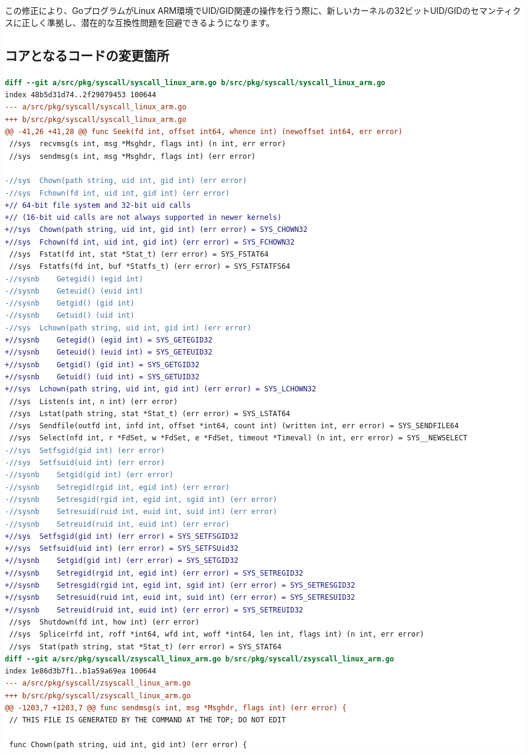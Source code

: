 この修正により、GoプログラムがLinux ARM環境でUID/GID関連の操作を行う際に、新しいカーネルの32ビットUID/GIDのセマンティクスに正しく準拠し、潜在的な互換性問題を回避できるようになります。

## コアとなるコードの変更箇所

```diff
diff --git a/src/pkg/syscall/syscall_linux_arm.go b/src/pkg/syscall/syscall_linux_arm.go
index 48b5d31d74..2f29079453 100644
--- a/src/pkg/syscall/syscall_linux_arm.go
+++ b/src/pkg/syscall/syscall_linux_arm.go
@@ -41,26 +41,28 @@ func Seek(fd int, offset int64, whence int) (newoffset int64, err error)
 //sys	recvmsg(s int, msg *Msghdr, flags int) (n int, err error)
 //sys	sendmsg(s int, msg *Msghdr, flags int) (err error)
 
-//sys	Chown(path string, uid int, gid int) (err error)
-//sys	Fchown(fd int, uid int, gid int) (err error)
+// 64-bit file system and 32-bit uid calls
+// (16-bit uid calls are not always supported in newer kernels)
+//sys	Chown(path string, uid int, gid int) (err error) = SYS_CHOWN32
+//sys	Fchown(fd int, uid int, gid int) (err error) = SYS_FCHOWN32
 //sys	Fstat(fd int, stat *Stat_t) (err error) = SYS_FSTAT64
 //sys	Fstatfs(fd int, buf *Statfs_t) (err error) = SYS_FSTATFS64
-//sysnb	Getegid() (egid int)
-//sysnb	Geteuid() (euid int)
-//sysnb	Getgid() (gid int)
-//sysnb	Getuid() (uid int)
-//sys	Lchown(path string, uid int, gid int) (err error)
+//sysnb	Getegid() (egid int) = SYS_GETEGID32
+//sysnb	Geteuid() (euid int) = SYS_GETEUID32
+//sysnb	Getgid() (gid int) = SYS_GETGID32
+//sysnb	Getuid() (uid int) = SYS_GETUID32
+//sys	Lchown(path string, uid int, gid int) (err error) = SYS_LCHOWN32
 //sys	Listen(s int, n int) (err error)
 //sys	Lstat(path string, stat *Stat_t) (err error) = SYS_LSTAT64
 //sys	Sendfile(outfd int, infd int, offset *int64, count int) (written int, err error) = SYS_SENDFILE64
 //sys	Select(nfd int, r *FdSet, w *FdSet, e *FdSet, timeout *Timeval) (n int, err error) = SYS__NEWSELECT
-//sys	Setfsgid(gid int) (err error)
-//sys	Setfsuid(uid int) (err error)
-//sysnb	Setgid(gid int) (err error)
-//sysnb	Setregid(rgid int, egid int) (err error)
-//sysnb	Setresgid(rgid int, egid int, sgid int) (err error)
-//sysnb	Setresuid(ruid int, euid int, suid int) (err error)
-//sysnb	Setreuid(ruid int, euid int) (err error)
+//sys	Setfsgid(gid int) (err error) = SYS_SETFSGID32
+//sys	Setfsuid(uid int) (err error) = SYS_SETFSUid32
+//sysnb	Setgid(gid int) (err error) = SYS_SETGID32
+//sysnb	Setregid(rgid int, egid int) (err error) = SYS_SETREGID32
+//sysnb	Setresgid(rgid int, egid int, sgid int) (err error) = SYS_SETRESGID32
+//sysnb	Setresuid(ruid int, euid int, suid int) (err error) = SYS_SETRESUID32
+//sysnb	Setreuid(ruid int, euid int) (err error) = SYS_SETREUID32
 //sys	Shutdown(fd int, how int) (err error)
 //sys	Splice(rfd int, roff *int64, wfd int, woff *int64, len int, flags int) (n int, err error)
 //sys	Stat(path string, stat *Stat_t) (err error) = SYS_STAT64
diff --git a/src/pkg/syscall/zsyscall_linux_arm.go b/src/pkg/syscall/zsyscall_linux_arm.go
index 1e86d3b7f1..b1a59a69ea 100644
--- a/src/pkg/syscall/zsyscall_linux_arm.go
+++ b/src/pkg/syscall/zsyscall_linux_arm.go
@@ -1203,7 +1203,7 @@ func sendmsg(s int, msg *Msghdr, flags int) (err error) {
 // THIS FILE IS GENERATED BY THE COMMAND AT THE TOP; DO NOT EDIT
 
 func Chown(path string, uid int, gid int) (err error) {
```